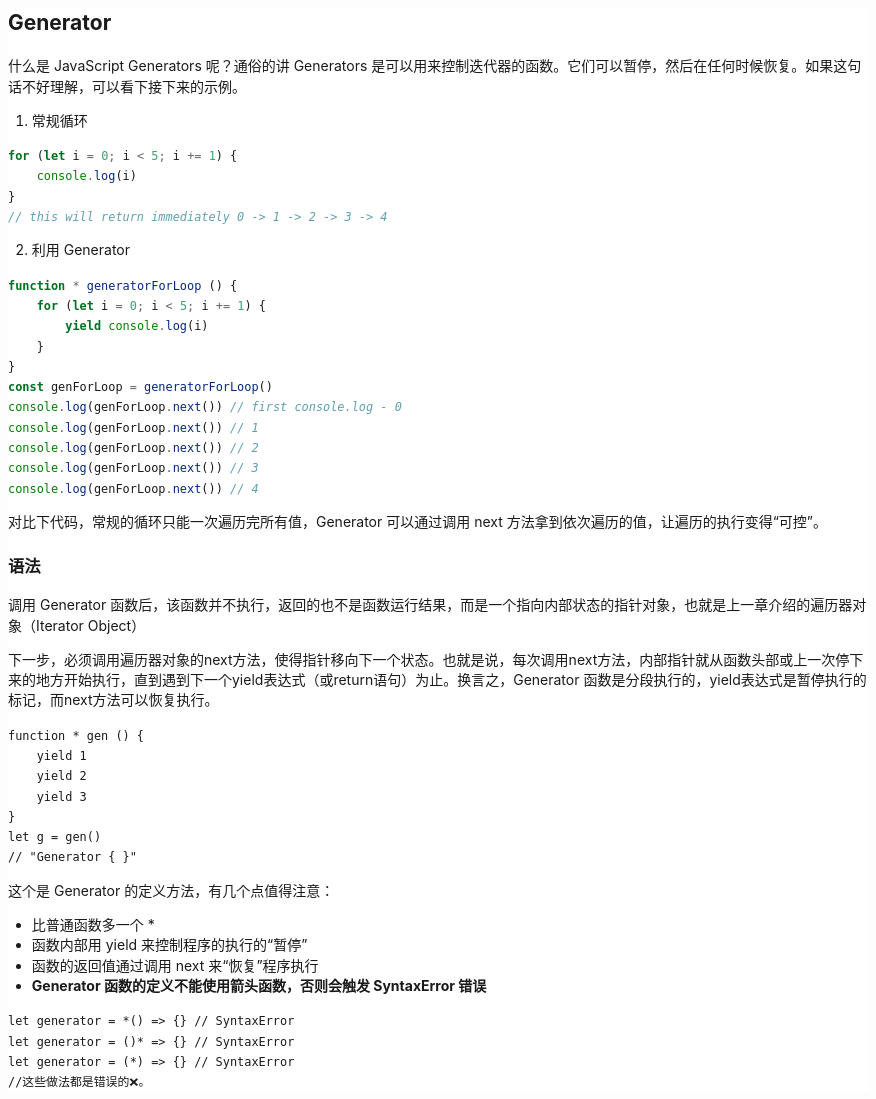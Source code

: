 ## Generator

什么是 JavaScript Generators 呢？通俗的讲 Generators 是可以用来控制迭代器的函数。它们可以暂停，然后在任何时候恢复。如果这句话不好理解，可以看下接下来的示例。

1. 常规循环

```js
for (let i = 0; i < 5; i += 1) {
    console.log(i)
}
// this will return immediately 0 -> 1 -> 2 -> 3 -> 4
```
        
2. 利用 Generator

```js
function * generatorForLoop () {
    for (let i = 0; i < 5; i += 1) {
        yield console.log(i)
    }
}
const genForLoop = generatorForLoop()
console.log(genForLoop.next()) // first console.log - 0
console.log(genForLoop.next()) // 1
console.log(genForLoop.next()) // 2
console.log(genForLoop.next()) // 3
console.log(genForLoop.next()) // 4
```
        
对比下代码，常规的循环只能一次遍历完所有值，Generator 可以通过调用 next 方法拿到依次遍历的值，让遍历的执行变得“可控”。

### 语法

调用 Generator 函数后，该函数并不执行，返回的也不是函数运行结果，而是一个指向内部状态的指针对象，也就是上一章介绍的遍历器对象（Iterator Object）

下一步，必须调用遍历器对象的next方法，使得指针移向下一个状态。也就是说，每次调用next方法，内部指针就从函数头部或上一次停下来的地方开始执行，直到遇到下一个yield表达式（或return语句）为止。换言之，Generator 函数是分段执行的，yield表达式是暂停执行的标记，而next方法可以恢复执行。

```JS
function * gen () {
    yield 1
    yield 2
    yield 3
}
let g = gen()
// "Generator { }"
```
        
这个是 Generator 的定义方法，有几个点值得注意：

- 比普通函数多一个 *
- 函数内部用 yield 来控制程序的执行的“暂停”
- 函数的返回值通过调用 next 来“恢复”程序执行
- **Generator 函数的定义不能使用箭头函数，否则会触发 SyntaxError 错误**

```JS
let generator = *() => {} // SyntaxError
let generator = ()* => {} // SyntaxError
let generator = (*) => {} // SyntaxError        
//这些做法都是错误的❌。
```
